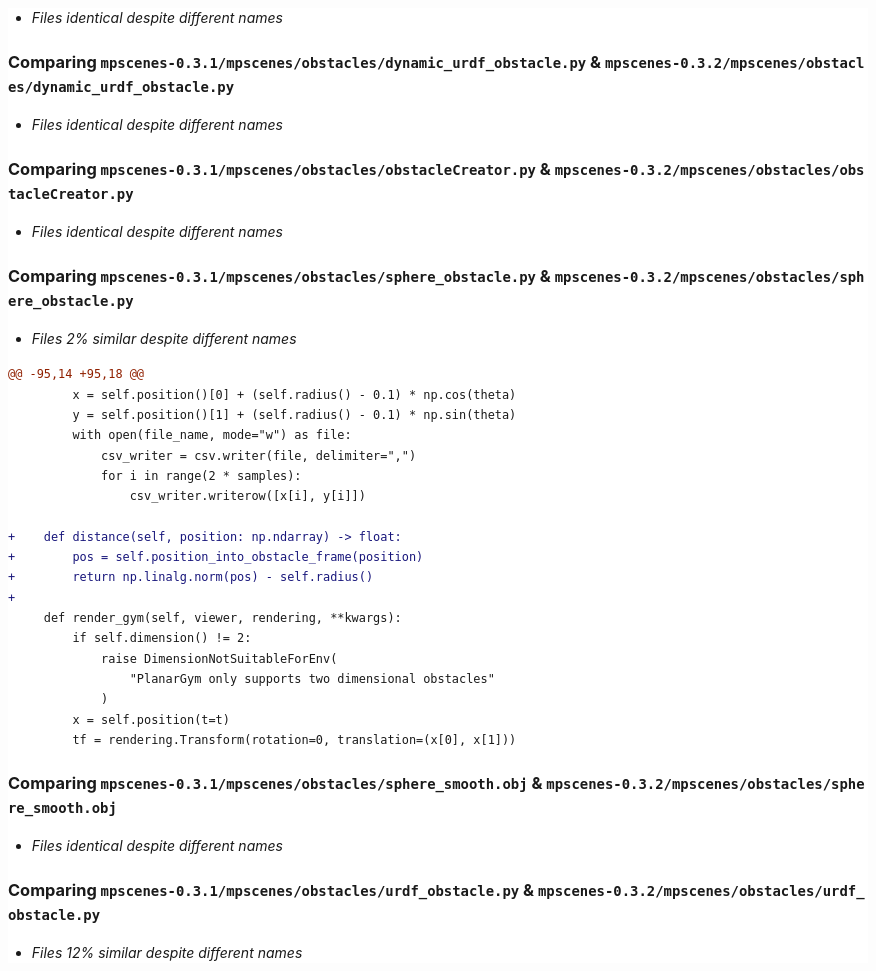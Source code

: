  * *Files identical despite different names*

### Comparing `mpscenes-0.3.1/mpscenes/obstacles/dynamic_urdf_obstacle.py` & `mpscenes-0.3.2/mpscenes/obstacles/dynamic_urdf_obstacle.py`

 * *Files identical despite different names*

### Comparing `mpscenes-0.3.1/mpscenes/obstacles/obstacleCreator.py` & `mpscenes-0.3.2/mpscenes/obstacles/obstacleCreator.py`

 * *Files identical despite different names*

### Comparing `mpscenes-0.3.1/mpscenes/obstacles/sphere_obstacle.py` & `mpscenes-0.3.2/mpscenes/obstacles/sphere_obstacle.py`

 * *Files 2% similar despite different names*

```diff
@@ -95,14 +95,18 @@
         x = self.position()[0] + (self.radius() - 0.1) * np.cos(theta)
         y = self.position()[1] + (self.radius() - 0.1) * np.sin(theta)
         with open(file_name, mode="w") as file:
             csv_writer = csv.writer(file, delimiter=",")
             for i in range(2 * samples):
                 csv_writer.writerow([x[i], y[i]])
 
+    def distance(self, position: np.ndarray) -> float:
+        pos = self.position_into_obstacle_frame(position)
+        return np.linalg.norm(pos) - self.radius()
+
     def render_gym(self, viewer, rendering, **kwargs):
         if self.dimension() != 2:
             raise DimensionNotSuitableForEnv(
                 "PlanarGym only supports two dimensional obstacles"
             )
         x = self.position(t=t)
         tf = rendering.Transform(rotation=0, translation=(x[0], x[1]))
```

### Comparing `mpscenes-0.3.1/mpscenes/obstacles/sphere_smooth.obj` & `mpscenes-0.3.2/mpscenes/obstacles/sphere_smooth.obj`

 * *Files identical despite different names*

### Comparing `mpscenes-0.3.1/mpscenes/obstacles/urdf_obstacle.py` & `mpscenes-0.3.2/mpscenes/obstacles/urdf_obstacle.py`

 * *Files 12% similar despite different names*
